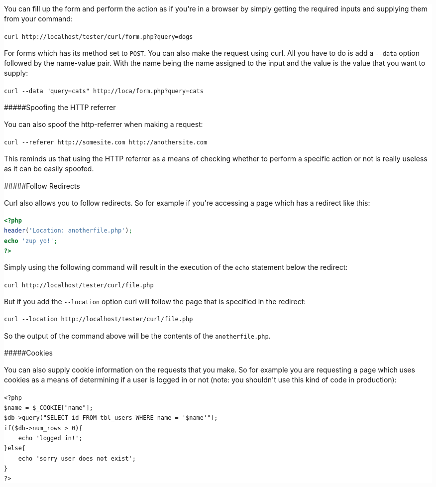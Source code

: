 You can fill up the form and perform the action as if you're in a browser by simply getting the required inputs and supplying them from your command:

```
curl http://localhost/tester/curl/form.php?query=dogs
```

For forms which has its method set to `POST`. You can also make the request using curl. All you have to do is add a `--data` option followed by the name-value pair. With the name being the name assigned to the input and the value is the value that you want to supply:

```
curl --data "query=cats" http://loca/form.php?query=cats
```

#####Spoofing the HTTP referrer

You can also spoof the http-referrer when making a request:

```
curl --referer http://somesite.com http://anothersite.com
```

This reminds us that using the HTTP referrer as a means of checking whether to perform a specific action or not is really useless as it can be easily spoofed.

#####Follow Redirects

Curl also allows you to follow redirects. So for example if you're accessing a page which has a redirect like this:

```php
<?php
header('Location: anotherfile.php');
echo 'zup yo!';
?>
```

Simply using the following command will result in the execution of the `echo` statement below the redirect:

```
curl http://localhost/tester/curl/file.php
```

But if you add the `--location` option curl will follow the page that is specified in the redirect:

```
curl --location http://localhost/tester/curl/file.php
```

So the output of the command above will be the contents of the `anotherfile.php`.

#####Cookies

You can also supply cookie information on the requests that you make. So for example you are requesting a page which uses cookies as a means of determining if a user is logged in or not (note: you shouldn't use this kind of code in production):

```
<?php
$name = $_COOKIE["name"];
$db->query("SELECT id FROM tbl_users WHERE name = '$name'");
if($db->num_rows > 0){
	echo 'logged in!';
}else{
	echo 'sorry user does not exist';
}
?>
```
